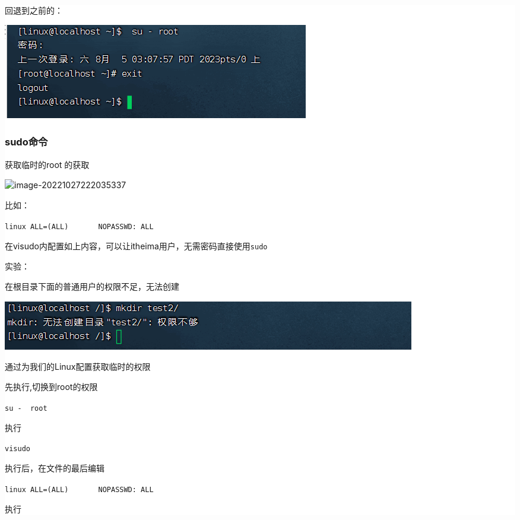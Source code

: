 回退到之前的：

![image-20230805181135489](assets/image-20230805181135489.png)

### sudo命令

获取临时的root 的获取

![image-20221027222035337](https://image-set.oss-cn-zhangjiakou.aliyuncs.com/img-out/2022/10/27/20221027222035.png)



比如：

```shell
linux ALL=(ALL)       NOPASSWD: ALL
```

在visudo内配置如上内容，可以让itheima用户，无需密码直接使用`sudo`

实验：

在根目录下面的普通用户的权限不足，无法创建

![image-20230805181857730](assets/image-20230805181857730.png)

通过为我们的Linux配置获取临时的权限

先执行,切换到root的权限

```
su -  root
```

执行

```
visudo
```

执行后，在文件的最后编辑

```mysql
linux ALL=(ALL)       NOPASSWD: ALL
```

执行
